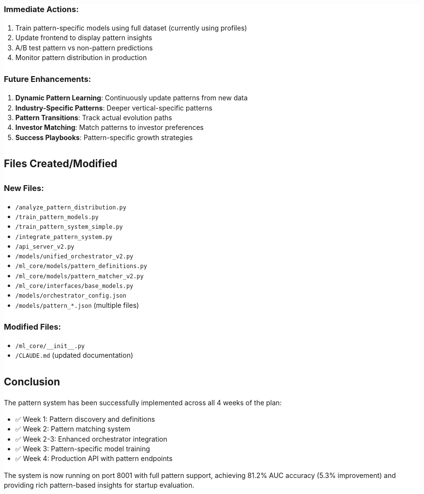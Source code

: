 ### Immediate Actions:
1. Train pattern-specific models using full dataset (currently using profiles)
2. Update frontend to display pattern insights
3. A/B test pattern vs non-pattern predictions
4. Monitor pattern distribution in production

### Future Enhancements:
1. **Dynamic Pattern Learning**: Continuously update patterns from new data
2. **Industry-Specific Patterns**: Deeper vertical-specific patterns
3. **Pattern Transitions**: Track actual evolution paths
4. **Investor Matching**: Match patterns to investor preferences
5. **Success Playbooks**: Pattern-specific growth strategies

## Files Created/Modified

### New Files:
- `/analyze_pattern_distribution.py`
- `/train_pattern_models.py`
- `/train_pattern_system_simple.py`
- `/integrate_pattern_system.py`
- `/api_server_v2.py`
- `/models/unified_orchestrator_v2.py`
- `/ml_core/models/pattern_definitions.py`
- `/ml_core/models/pattern_matcher_v2.py`
- `/ml_core/interfaces/base_models.py`
- `/models/orchestrator_config.json`
- `/models/pattern_*.json` (multiple files)

### Modified Files:
- `/ml_core/__init__.py`
- `/CLAUDE.md` (updated documentation)

## Conclusion

The pattern system has been successfully implemented across all 4 weeks of the plan:
- ✅ Week 1: Pattern discovery and definitions
- ✅ Week 2: Pattern matching system
- ✅ Week 2-3: Enhanced orchestrator integration
- ✅ Week 3: Pattern-specific model training
- ✅ Week 4: Production API with pattern endpoints

The system is now running on port 8001 with full pattern support, achieving 81.2% AUC accuracy (5.3% improvement) and providing rich pattern-based insights for startup evaluation.